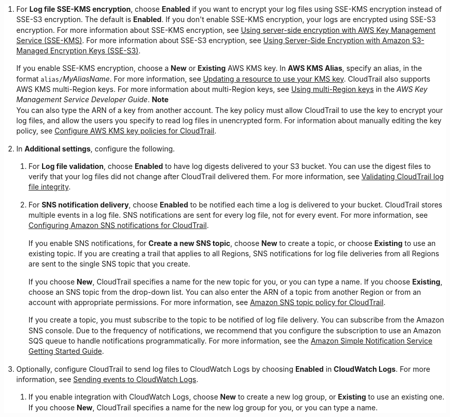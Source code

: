 1. For **Log file SSE\-KMS encryption**, choose **Enabled** if you want to encrypt your log files using SSE\-KMS encryption instead of SSE\-S3 encryption\. The default is **Enabled**\. If you don't enable SSE\-KMS encryption, your logs are encrypted using SSE\-S3 encryption\. For more information about SSE\-KMS encryption, see [Using server\-side encryption with AWS Key Management Service \(SSE\-KMS\)](https://docs.aws.amazon.com/AmazonS3/latest/userguide/UsingKMSEncryption.html)\. For more information about SSE\-S3 encryption, see [Using Server\-Side Encryption with Amazon S3\-Managed Encryption Keys \(SSE\-S3\)](https://docs.aws.amazon.com/AmazonS3/latest/userguide/UsingServerSideEncryption.html)\.

   If you enable SSE\-KMS encryption, choose a **New** or **Existing** AWS KMS key\. In **AWS KMS Alias**, specify an alias, in the format `alias/`*MyAliasName*\. For more information, see [Updating a resource to use your KMS key](create-kms-key-policy-for-cloudtrail-update-trail.md)\. CloudTrail also supports AWS KMS multi\-Region keys\. For more information about multi\-Region keys, see [Using multi\-Region keys](https://docs.aws.amazon.com/kms/latest/developerguide/multi-region-keys-overview.html) in the *AWS Key Management Service Developer Guide*\.
**Note**  
You can also type the ARN of a key from another account\. The key policy must allow CloudTrail to use the key to encrypt your log files, and allow the users you specify to read log files in unencrypted form\. For information about manually editing the key policy, see [Configure AWS KMS key policies for CloudTrail](create-kms-key-policy-for-cloudtrail.md)\. 

1. In **Additional settings**, configure the following\.

   1. For **Log file validation**, choose **Enabled** to have log digests delivered to your S3 bucket\. You can use the digest files to verify that your log files did not change after CloudTrail delivered them\. For more information, see [Validating CloudTrail log file integrity](cloudtrail-log-file-validation-intro.md)\.

   1. For **SNS notification delivery**, choose **Enabled** to be notified each time a log is delivered to your bucket\. CloudTrail stores multiple events in a log file\. SNS notifications are sent for every log file, not for every event\. For more information, see [Configuring Amazon SNS notifications for CloudTrail](configure-sns-notifications-for-cloudtrail.md)\.

      If you enable SNS notifications, for **Create a new SNS topic**, choose **New** to create a topic, or choose **Existing** to use an existing topic\. If you are creating a trail that applies to all Regions, SNS notifications for log file deliveries from all Regions are sent to the single SNS topic that you create\.

      If you choose **New**, CloudTrail specifies a name for the new topic for you, or you can type a name\. If you choose **Existing**, choose an SNS topic from the drop\-down list\. You can also enter the ARN of a topic from another Region or from an account with appropriate permissions\. For more information, see [Amazon SNS topic policy for CloudTrail](cloudtrail-permissions-for-sns-notifications.md)\.

      If you create a topic, you must subscribe to the topic to be notified of log file delivery\. You can subscribe from the Amazon SNS console\. Due to the frequency of notifications, we recommend that you configure the subscription to use an Amazon SQS queue to handle notifications programmatically\. For more information, see the [Amazon Simple Notification Service Getting Started Guide](https://docs.aws.amazon.com/sns/latest/gsg/)\.

1. Optionally, configure CloudTrail to send log files to CloudWatch Logs by choosing **Enabled** in **CloudWatch Logs**\. For more information, see [Sending events to CloudWatch Logs](send-cloudtrail-events-to-cloudwatch-logs.md)\.

   1. If you enable integration with CloudWatch Logs, choose **New** to create a new log group, or **Existing** to use an existing one\. If you choose **New**, CloudTrail specifies a name for the new log group for you, or you can type a name\.
